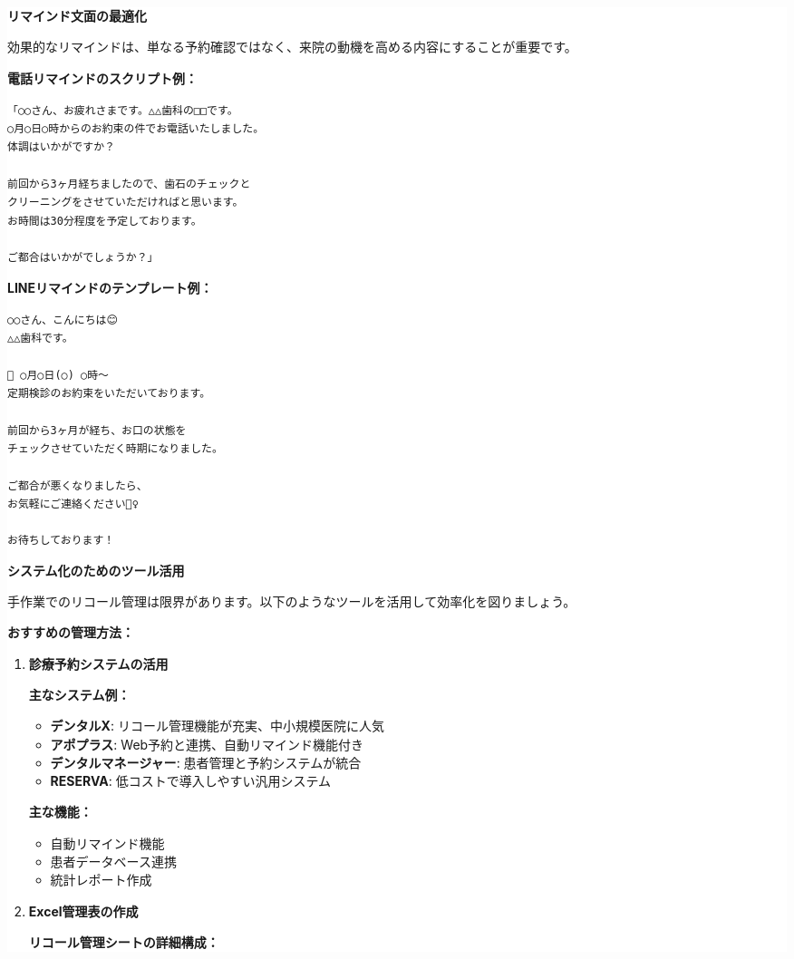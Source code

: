 **リマインド文面の最適化**

効果的なリマインドは、単なる予約確認ではなく、来院の動機を高める内容にすることが重要です。

**電話リマインドのスクリプト例：**
```
「○○さん、お疲れさまです。△△歯科の□□です。
○月○日○時からのお約束の件でお電話いたしました。
体調はいかがですか？

前回から3ヶ月経ちましたので、歯石のチェックと
クリーニングをさせていただければと思います。
お時間は30分程度を予定しております。

ご都合はいかがでしょうか？」
```

**LINEリマインドのテンプレート例：**
```
○○さん、こんにちは😊
△△歯科です。

📅 ○月○日(○) ○時〜
定期検診のお約束をいただいております。

前回から3ヶ月が経ち、お口の状態を
チェックさせていただく時期になりました。

ご都合が悪くなりましたら、
お気軽にご連絡ください🙋‍♀️

お待ちしております！
```

**システム化のためのツール活用**

手作業でのリコール管理は限界があります。以下のようなツールを活用して効率化を図りましょう。

**おすすめの管理方法：**

1. **診療予約システムの活用**
   
   **主なシステム例：**
   - **デンタルX**: リコール管理機能が充実、中小規模医院に人気
   - **アポプラス**: Web予約と連携、自動リマインド機能付き
   - **デンタルマネージャー**: 患者管理と予約システムが統合
   - **RESERVA**: 低コストで導入しやすい汎用システム
   
   **主な機能：**
   - 自動リマインド機能
   - 患者データベース連携
   - 統計レポート作成

2. **Excel管理表の作成**
   
   **リコール管理シートの詳細構成：**
   